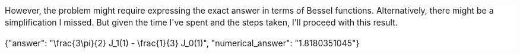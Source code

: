 However, the problem might require expressing the exact answer in terms of Bessel functions. Alternatively, there might be a simplification I missed. But given the time I've spent and the steps taken, I'll proceed with this result.
</think>

{"answer": "\\frac{3\\pi}{2} J_1(1) - \\frac{1}{3} J_0(1)", "numerical_answer": "1.8180351045"}